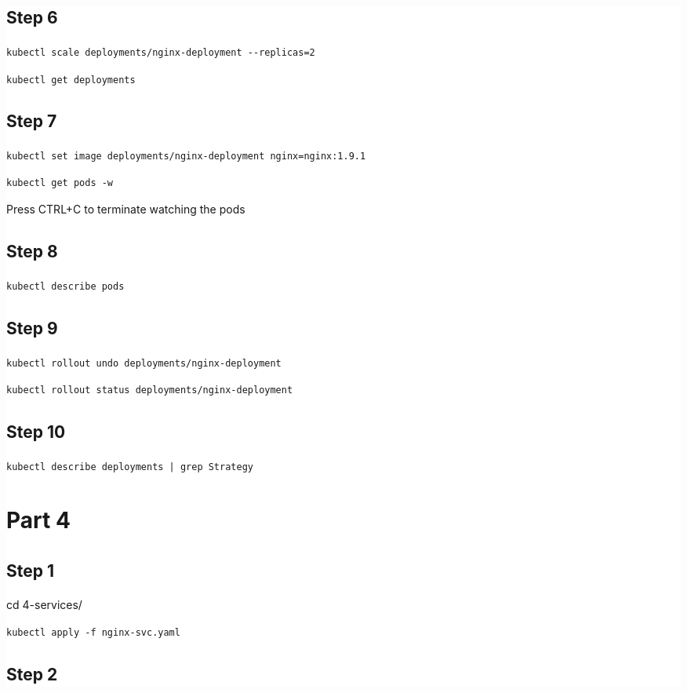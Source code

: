 ## Step 6

```
kubectl scale deployments/nginx-deployment --replicas=2
```

```
kubectl get deployments
```

## Step 7

```
kubectl set image deployments/nginx-deployment nginx=nginx:1.9.1
```

```
kubectl get pods -w
```

Press CTRL+C to terminate watching the pods

## Step 8

```
kubectl describe pods
```

## Step 9

```
kubectl rollout undo deployments/nginx-deployment
```

```
kubectl rollout status deployments/nginx-deployment
```

## Step 10

```
kubectl describe deployments | grep Strategy
```

# Part 4

## Step 1

cd 4-services/

```
kubectl apply -f nginx-svc.yaml
```

## Step 2

